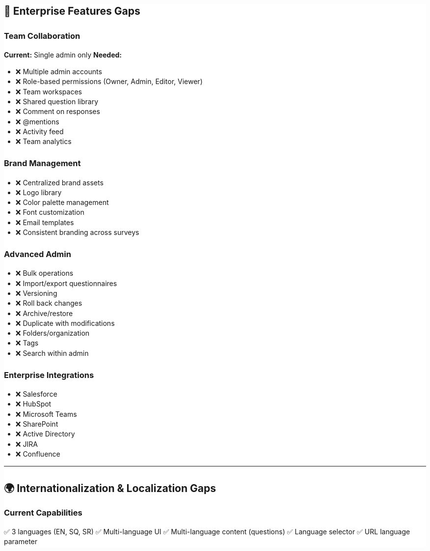 
## 💼 Enterprise Features Gaps

### Team Collaboration
**Current:** Single admin only
**Needed:**
- ❌ Multiple admin accounts
- ❌ Role-based permissions (Owner, Admin, Editor, Viewer)
- ❌ Team workspaces
- ❌ Shared question library
- ❌ Comment on responses
- ❌ @mentions
- ❌ Activity feed
- ❌ Team analytics

### Brand Management
- ❌ Centralized brand assets
- ❌ Logo library
- ❌ Color palette management
- ❌ Font customization
- ❌ Email templates
- ❌ Consistent branding across surveys

### Advanced Admin
- ❌ Bulk operations
- ❌ Import/export questionnaires
- ❌ Versioning
- ❌ Roll back changes
- ❌ Archive/restore
- ❌ Duplicate with modifications
- ❌ Folders/organization
- ❌ Tags
- ❌ Search within admin

### Enterprise Integrations
- ❌ Salesforce
- ❌ HubSpot
- ❌ Microsoft Teams
- ❌ SharePoint
- ❌ Active Directory
- ❌ JIRA
- ❌ Confluence

---

## 🌍 Internationalization & Localization Gaps

### Current Capabilities
✅ 3 languages (EN, SQ, SR)
✅ Multi-language UI
✅ Multi-language content (questions)
✅ Language selector
✅ URL language parameter
